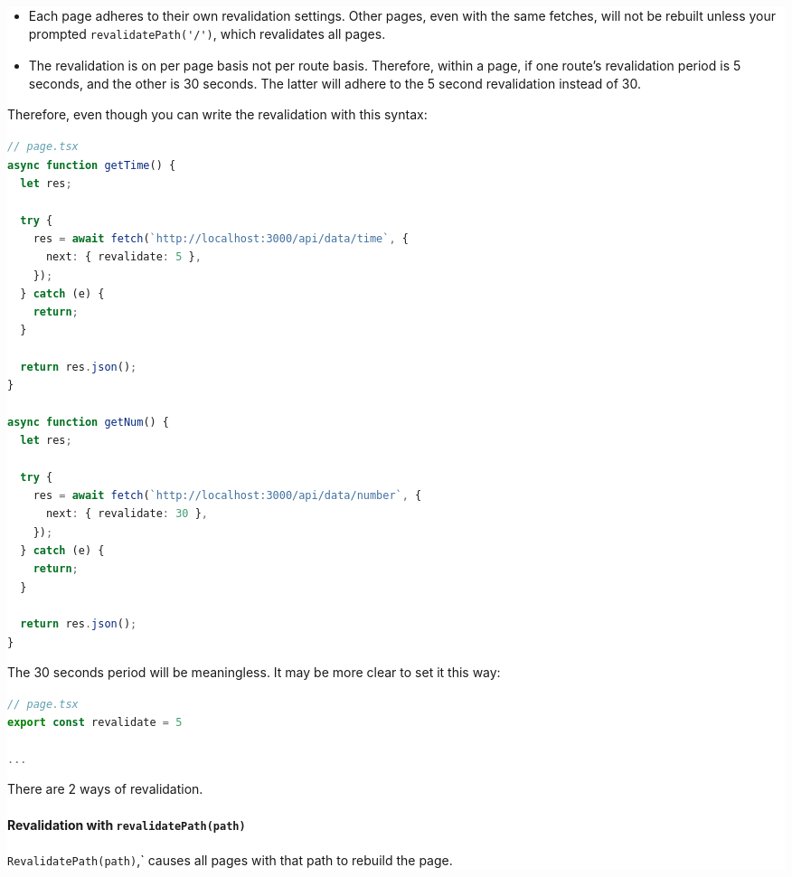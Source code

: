 - Each page adheres to their own revalidation settings. Other pages, even with the same fetches, will not be rebuilt unless your prompted `revalidatePath('/')`, which revalidates all pages.

- The revalidation is on per page basis not per route basis. Therefore, within a page, if one route’s revalidation period is 5 seconds, and the other is 30 seconds. The latter will adhere to the 5 second revalidation instead of 30.

Therefore, even though you can write the revalidation with this syntax:

```typescript
// page.tsx
async function getTime() {
  let res;

  try {
    res = await fetch(`http://localhost:3000/api/data/time`, {
      next: { revalidate: 5 },
    });
  } catch (e) {
    return;
  }

  return res.json();
}

async function getNum() {
  let res;

  try {
    res = await fetch(`http://localhost:3000/api/data/number`, {
      next: { revalidate: 30 },
    });
  } catch (e) {
    return;
  }

  return res.json();
}
```

The 30 seconds period will be meaningless. It may be more clear to set it this way:

```typescript
// page.tsx
export const revalidate = 5

...

```

There are 2 ways of revalidation.

#### Revalidation with `revalidatePath(path)`

`RevalidatePath(path)`,` causes all pages with that path to rebuild the page.
